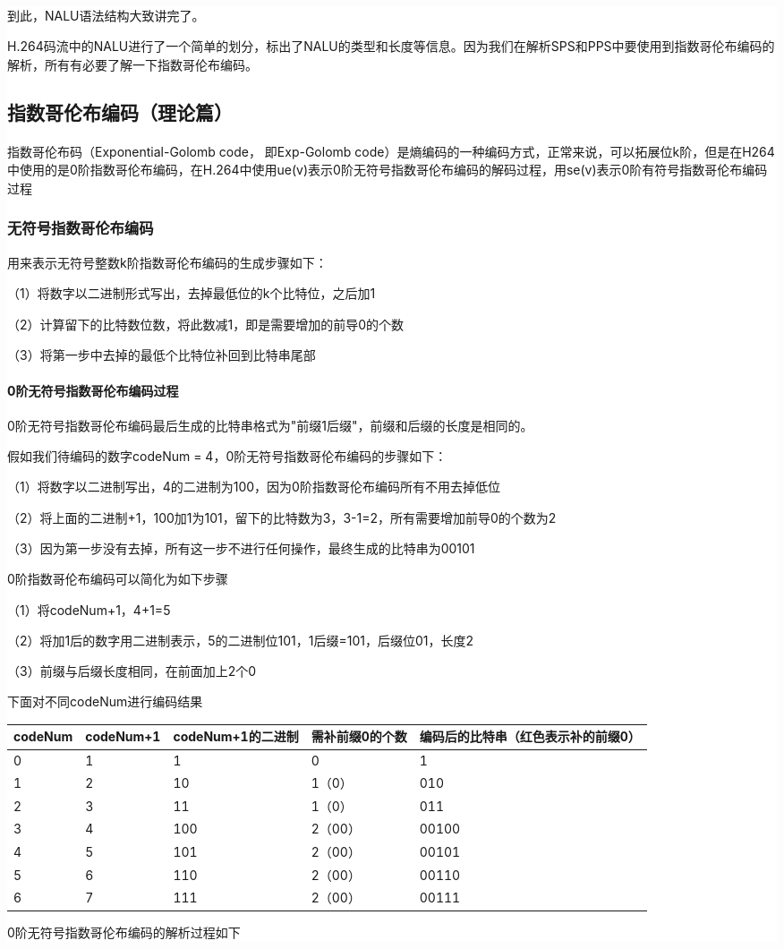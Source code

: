 到此，NALU语法结构大致讲完了。

 

H.264码流中的NALU进行了一个简单的划分，标出了NALU的类型和长度等信息。因为我们在解析SPS和PPS中要使用到指数哥伦布编码的解析，所有有必要了解一下指数哥伦布编码。

## 指数哥伦布编码（理论篇）

指数哥伦布码（Exponential-Golomb code， 即Exp-Golomb code）是熵编码的一种编码方式，正常来说，可以拓展位k阶，但是在H264中使用的是0阶指数哥伦布编码，在H.264中使用ue(v)表示0阶无符号指数哥伦布编码的解码过程，用se(v)表示0阶有符号指数哥伦布编码过程

### 无符号指数哥伦布编码

用来表示无符号整数k阶指数哥伦布编码的生成步骤如下：

（1）将数字以二进制形式写出，去掉最低位的k个比特位，之后加1

（2）计算留下的比特数位数，将此数减1，即是需要增加的前导0的个数

（3）将第一步中去掉的最低个比特位补回到比特串尾部

#### 0阶无符号指数哥伦布编码过程

0阶无符号指数哥伦布编码最后生成的比特串格式为"前缀1后缀"，前缀和后缀的长度是相同的。

假如我们待编码的数字codeNum = 4，0阶无符号指数哥伦布编码的步骤如下：

（1）将数字以二进制写出，4的二进制为100，因为0阶指数哥伦布编码所有不用去掉低位

（2）将上面的二进制+1，100加1为101，留下的比特数为3，3-1=2，所有需要增加前导0的个数为2

（3）因为第一步没有去掉，所有这一步不进行任何操作，最终生成的比特串为00101

0阶指数哥伦布编码可以简化为如下步骤

（1）将codeNum+1，4+1=5

（2）将加1后的数字用二进制表示，5的二进制位101，1后缀=101，后缀位01，长度2

（3）前缀与后缀长度相同，在前面加上2个0 

下面对不同codeNum进行编码结果

| codeNum | codeNum+1 | codeNum+1的二进制 | 需补前缀0的个数 | 编码后的比特串（红色表示补的前缀0） |
| ------- | --------- | ----------------- | --------------- | ----------------------------------- |
| 0       | 1         | 1                 | 0               | 1                                   |
| 1       | 2         | 10                | 1（0）          | 010                                 |
| 2       | 3         | 11                | 1（0）          | 011                                 |
| 3       | 4         | 100               | 2（00）         | 00100                               |
| 4       | 5         | 101               | 2（00）         | 00101                               |
| 5       | 6         | 110               | 2（00）         | 00110                               |
| 6       | 7         | 111               | 2（00）         | 00111                               |

0阶无符号指数哥伦布编码的解析过程如下

